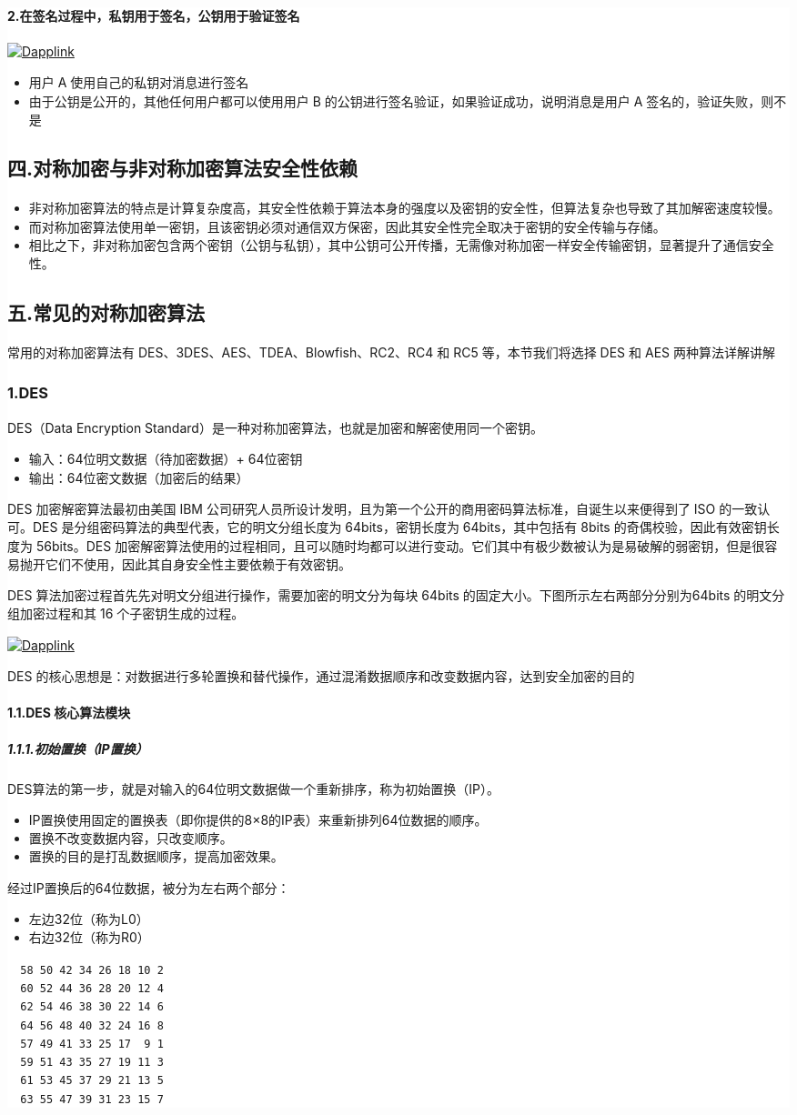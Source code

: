#### 2.在签名过程中，私钥用于签名，公钥用于验证签名

[![Dapplink](https://github.com/the-web3-book/blockchain-wallet-application-development/blob/main/chapter-02/images/encrpyto-3.jpg)](https://github.com/the-web3)

- 用户 A 使用自己的私钥对消息进行签名
- 由于公钥是公开的，其他任何用户都可以使用用户 B 的公钥进行签名验证，如果验证成功，说明消息是用户 A 签名的，验证失败，则不是

## 四.对称加密与非对称加密算法安全性依赖

- 非对称加密算法的特点是计算复杂度高，其安全性依赖于算法本身的强度以及密钥的安全性，但算法复杂也导致了其加解密速度较慢。
- 而对称加密算法使用单一密钥，且该密钥必须对通信双方保密，因此其安全性完全取决于密钥的安全传输与存储。
- 相比之下，非对称加密包含两个密钥（公钥与私钥），其中公钥可公开传播，无需像对称加密一样安全传输密钥，显著提升了通信安全性。

## 五.常见的对称加密算法

常用的对称加密算法有 DES、3DES、AES、TDEA、Blowfish、RC2、RC4 和 RC5 等，本节我们将选择 DES 和 AES 两种算法详解讲解

### 1.DES

DES（Data Encryption Standard）是一种对称加密算法，也就是加密和解密使用同一个密钥。

- 输入：64位明文数据（待加密数据）+ 64位密钥
- 输出：64位密文数据（加密后的结果）

DES 加密解密算法最初由美国 IBM 公司研究人员所设计发明，且为第一个公开的商用密码算法标准，自诞生以来便得到了 ISO 的一致认可。DES 是分组密码算法的典型代表，它的明文分组长度为 64bits，密钥长度为 64bits，其中包括有 8bits 的奇偶校验，因此有效密钥长度为 56bits。DES 加密解密算法使用的过程相同，且可以随时均都可以进行变动。它们其中有极少数被认为是易破解的弱密钥，但是很容易抛开它们不使用，因此其自身安全性主要依赖于有效密钥。

DES 算法加密过程首先先对明文分组进行操作，需要加密的明文分为每块 64bits 的固定大小。下图所示左右两部分分别为64bits 的明文分组加密过程和其 16 个子密钥生成的过程。

[![Dapplink](https://github.com/the-web3/cryptography/blob/master/img/des1.jpg)](https://github.com/the-web3)

DES 的核心思想是：对数据进行多轮置换和替代操作，通过混淆数据顺序和改变数据内容，达到安全加密的目的

#### 1.1.DES 核心算法模块

##### 1.1.1.初始置换（IP置换）

DES算法的第一步，就是对输入的64位明文数据做一个重新排序，称为初始置换（IP）。

- IP置换使用固定的置换表（即你提供的8×8的IP表）来重新排列64位数据的顺序。
- 置换不改变数据内容，只改变顺序。
- 置换的目的是打乱数据顺序，提高加密效果。

经过IP置换后的64位数据，被分为左右两个部分：

- 左边32位（称为L0）
- 右边32位（称为R0）

```
  58 50 42 34 26 18 10 2 
  60 52 44 36 28 20 12 4 
  62 54 46 38 30 22 14 6 
  64 56 48 40 32 24 16 8 
  57 49 41 33 25 17  9 1 
  59 51 43 35 27 19 11 3 
  61 53 45 37 29 21 13 5 
  63 55 47 39 31 23 15 7 
```
